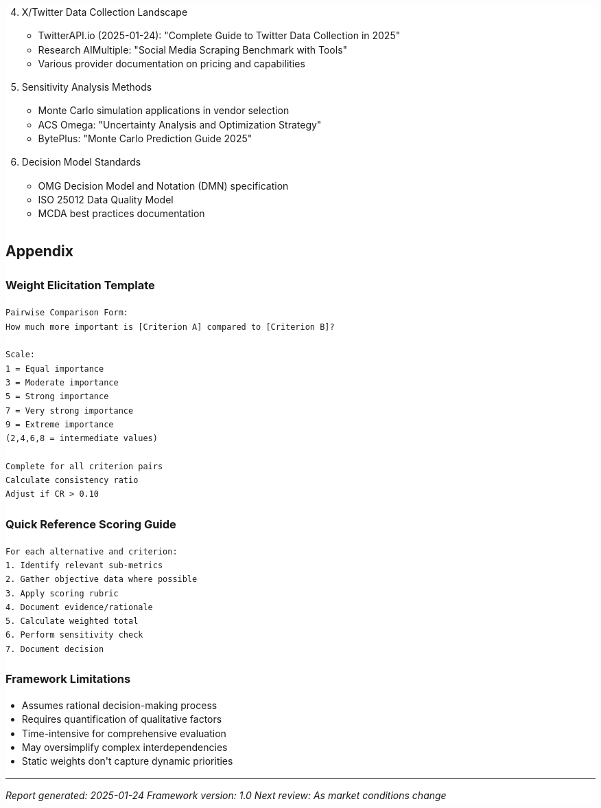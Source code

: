 4. X/Twitter Data Collection Landscape
   - TwitterAPI.io (2025-01-24): "Complete Guide to Twitter Data Collection in 2025"
   - Research AIMultiple: "Social Media Scraping Benchmark with Tools"
   - Various provider documentation on pricing and capabilities

5. Sensitivity Analysis Methods
   - Monte Carlo simulation applications in vendor selection
   - ACS Omega: "Uncertainty Analysis and Optimization Strategy"
   - BytePlus: "Monte Carlo Prediction Guide 2025"

6. Decision Model Standards
   - OMG Decision Model and Notation (DMN) specification
   - ISO 25012 Data Quality Model
   - MCDA best practices documentation

## Appendix

### Weight Elicitation Template

```
Pairwise Comparison Form:
How much more important is [Criterion A] compared to [Criterion B]?

Scale:
1 = Equal importance
3 = Moderate importance
5 = Strong importance
7 = Very strong importance
9 = Extreme importance
(2,4,6,8 = intermediate values)

Complete for all criterion pairs
Calculate consistency ratio
Adjust if CR > 0.10
```

### Quick Reference Scoring Guide

```
For each alternative and criterion:
1. Identify relevant sub-metrics
2. Gather objective data where possible
3. Apply scoring rubric
4. Document evidence/rationale
5. Calculate weighted total
6. Perform sensitivity check
7. Document decision
```

### Framework Limitations

- Assumes rational decision-making process
- Requires quantification of qualitative factors
- Time-intensive for comprehensive evaluation
- May oversimplify complex interdependencies
- Static weights don't capture dynamic priorities

---

*Report generated: 2025-01-24*
*Framework version: 1.0*
*Next review: As market conditions change*